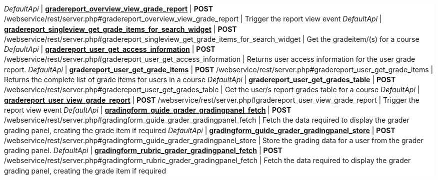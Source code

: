 *DefaultApi* | [**gradereport_overview_view_grade_report**](docs/DefaultApi.md#gradereport_overview_view_grade_report) | **POST** /webservice/rest/server.php#gradereport_overview_view_grade_report | Trigger the report view event
*DefaultApi* | [**gradereport_singleview_get_grade_items_for_search_widget**](docs/DefaultApi.md#gradereport_singleview_get_grade_items_for_search_widget) | **POST** /webservice/rest/server.php#gradereport_singleview_get_grade_items_for_search_widget | Get the gradeitem/(s) for a course
*DefaultApi* | [**gradereport_user_get_access_information**](docs/DefaultApi.md#gradereport_user_get_access_information) | **POST** /webservice/rest/server.php#gradereport_user_get_access_information | Returns user access information for the user grade report.
*DefaultApi* | [**gradereport_user_get_grade_items**](docs/DefaultApi.md#gradereport_user_get_grade_items) | **POST** /webservice/rest/server.php#gradereport_user_get_grade_items | Returns the complete list of grade items for users in a course
*DefaultApi* | [**gradereport_user_get_grades_table**](docs/DefaultApi.md#gradereport_user_get_grades_table) | **POST** /webservice/rest/server.php#gradereport_user_get_grades_table | Get the user/s report grades table for a course
*DefaultApi* | [**gradereport_user_view_grade_report**](docs/DefaultApi.md#gradereport_user_view_grade_report) | **POST** /webservice/rest/server.php#gradereport_user_view_grade_report | Trigger the report view event
*DefaultApi* | [**gradingform_guide_grader_gradingpanel_fetch**](docs/DefaultApi.md#gradingform_guide_grader_gradingpanel_fetch) | **POST** /webservice/rest/server.php#gradingform_guide_grader_gradingpanel_fetch | Fetch the data required to display the grader grading panel, creating the grade item if required
*DefaultApi* | [**gradingform_guide_grader_gradingpanel_store**](docs/DefaultApi.md#gradingform_guide_grader_gradingpanel_store) | **POST** /webservice/rest/server.php#gradingform_guide_grader_gradingpanel_store | Store the grading data for a user from the grader grading panel.
*DefaultApi* | [**gradingform_rubric_grader_gradingpanel_fetch**](docs/DefaultApi.md#gradingform_rubric_grader_gradingpanel_fetch) | **POST** /webservice/rest/server.php#gradingform_rubric_grader_gradingpanel_fetch | Fetch the data required to display the grader grading panel, creating the grade item if required
